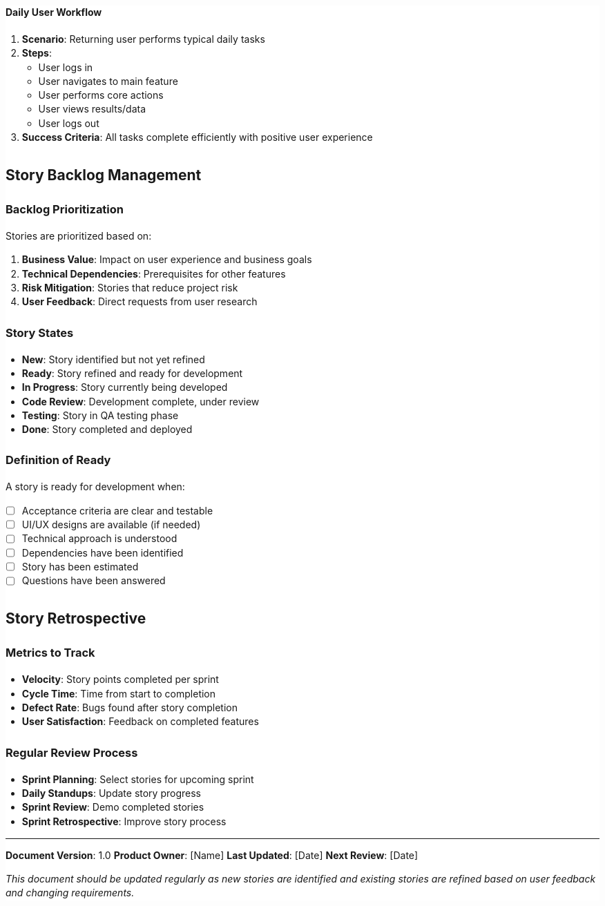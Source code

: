 #### Daily User Workflow
1. **Scenario**: Returning user performs typical daily tasks
2. **Steps**:
   - User logs in
   - User navigates to main feature
   - User performs core actions
   - User views results/data
   - User logs out
3. **Success Criteria**: All tasks complete efficiently with positive user experience

## Story Backlog Management

### Backlog Prioritization
Stories are prioritized based on:
1. **Business Value**: Impact on user experience and business goals
2. **Technical Dependencies**: Prerequisites for other features
3. **Risk Mitigation**: Stories that reduce project risk
4. **User Feedback**: Direct requests from user research

### Story States
- **New**: Story identified but not yet refined
- **Ready**: Story refined and ready for development
- **In Progress**: Story currently being developed
- **Code Review**: Development complete, under review
- **Testing**: Story in QA testing phase
- **Done**: Story completed and deployed

### Definition of Ready
A story is ready for development when:
- [ ] Acceptance criteria are clear and testable
- [ ] UI/UX designs are available (if needed)
- [ ] Technical approach is understood
- [ ] Dependencies have been identified
- [ ] Story has been estimated
- [ ] Questions have been answered

## Story Retrospective

### Metrics to Track
- **Velocity**: Story points completed per sprint
- **Cycle Time**: Time from start to completion
- **Defect Rate**: Bugs found after story completion
- **User Satisfaction**: Feedback on completed features

### Regular Review Process
- **Sprint Planning**: Select stories for upcoming sprint
- **Daily Standups**: Update story progress
- **Sprint Review**: Demo completed stories
- **Sprint Retrospective**: Improve story process

---

**Document Version**: 1.0
**Product Owner**: [Name]
**Last Updated**: [Date]
**Next Review**: [Date]

*This document should be updated regularly as new stories are identified and existing stories are refined based on user feedback and changing requirements.*

